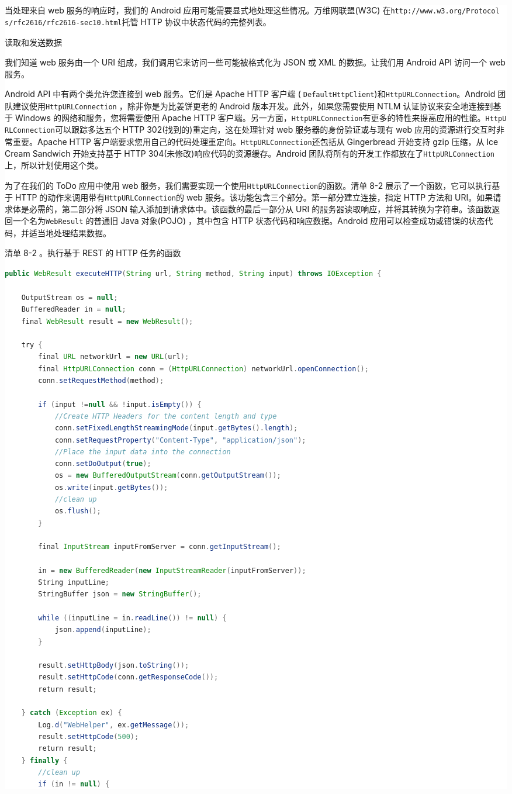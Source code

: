 当处理来自 web 服务的响应时，我们的 Android 应用可能需要显式地处理这些情况。万维网联盟(W3C) 在`http://www.w3.org/Protocols/rfc2616/rfc2616-sec10.html`托管 HTTP 协议中状态代码的完整列表。

读取和发送数据

我们知道 web 服务由一个 URI 组成，我们调用它来访问一些可能被格式化为 JSON 或 XML 的数据。让我们用 Android API 访问一个 web 服务。

Android API 中有两个类允许您连接到 web 服务。它们是 Apache HTTP 客户端 ( `DefaultHttpClient`)和`HttpURLConnection`。Android 团队建议使用`HttpURLConnection` ，除非你是为比姜饼更老的 Android 版本开发。此外，如果您需要使用 NTLM 认证协议来安全地连接到基于 Windows 的网络和服务，您将需要使用 Apache HTTP 客户端。另一方面，`HttpURLConnection`有更多的特性来提高应用的性能。`HttpURLConnection`可以跟踪多达五个 HTTP 302(找到的)重定向，这在处理针对 web 服务器的身份验证或与现有 web 应用的资源进行交互时非常重要。Apache HTTP 客户端要求您用自己的代码处理重定向。`HttpURLConnection`还包括从 Gingerbread 开始支持 gzip 压缩，从 Ice Cream Sandwich 开始支持基于 HTTP 304(未修改)响应代码的资源缓存。Android 团队将所有的开发工作都放在了`HttpURLConnection`上，所以计划使用这个类。

为了在我们的 ToDo 应用中使用 web 服务，我们需要实现一个使用`HttpURLConnection`的函数。清单 8-2 展示了一个函数，它可以执行基于 HTTP 的动作来调用带有`HttpURLConnection`的 web 服务。该功能包含三个部分。第一部分建立连接，指定 HTTP 方法和 URI。如果请求体是必需的，第二部分将 JSON 输入添加到请求体中。该函数的最后一部分从 URI 的服务器读取响应，并将其转换为字符串。该函数返回一个名为`WebResult` 的普通旧 Java 对象(POJO) ，其中包含 HTTP 状态代码和响应数据。Android 应用可以检查成功或错误的状态代码，并适当地处理结果数据。

清单 8-2 。执行基于 REST 的 HTTP 任务的函数

```java
public WebResult executeHTTP(String url, String method, String input) throws IOException {

    OutputStream os = null;
    BufferedReader in = null;
    final WebResult result = new WebResult();

    try {
        final URL networkUrl = new URL(url);
        final HttpURLConnection conn = (HttpURLConnection) networkUrl.openConnection();
        conn.setRequestMethod(method);

        if (input !=null && !input.isEmpty()) {
            //Create HTTP Headers for the content length and type
            conn.setFixedLengthStreamingMode(input.getBytes().length);
            conn.setRequestProperty("Content-Type", "application/json");
            //Place the input data into the connection
            conn.setDoOutput(true);
            os = new BufferedOutputStream(conn.getOutputStream());
            os.write(input.getBytes());
            //clean up
            os.flush();
        }

        final InputStream inputFromServer = conn.getInputStream();

        in = new BufferedReader(new InputStreamReader(inputFromServer));
        String inputLine;
        StringBuffer json = new StringBuffer();

        while ((inputLine = in.readLine()) != null) {
            json.append(inputLine);
        }

        result.setHttpBody(json.toString());
        result.setHttpCode(conn.getResponseCode());
        return result;

    } catch (Exception ex) {
        Log.d("WebHelper", ex.getMessage());
        result.setHttpCode(500);
        return result;
    } finally {
        //clean up
        if (in != null) {
```